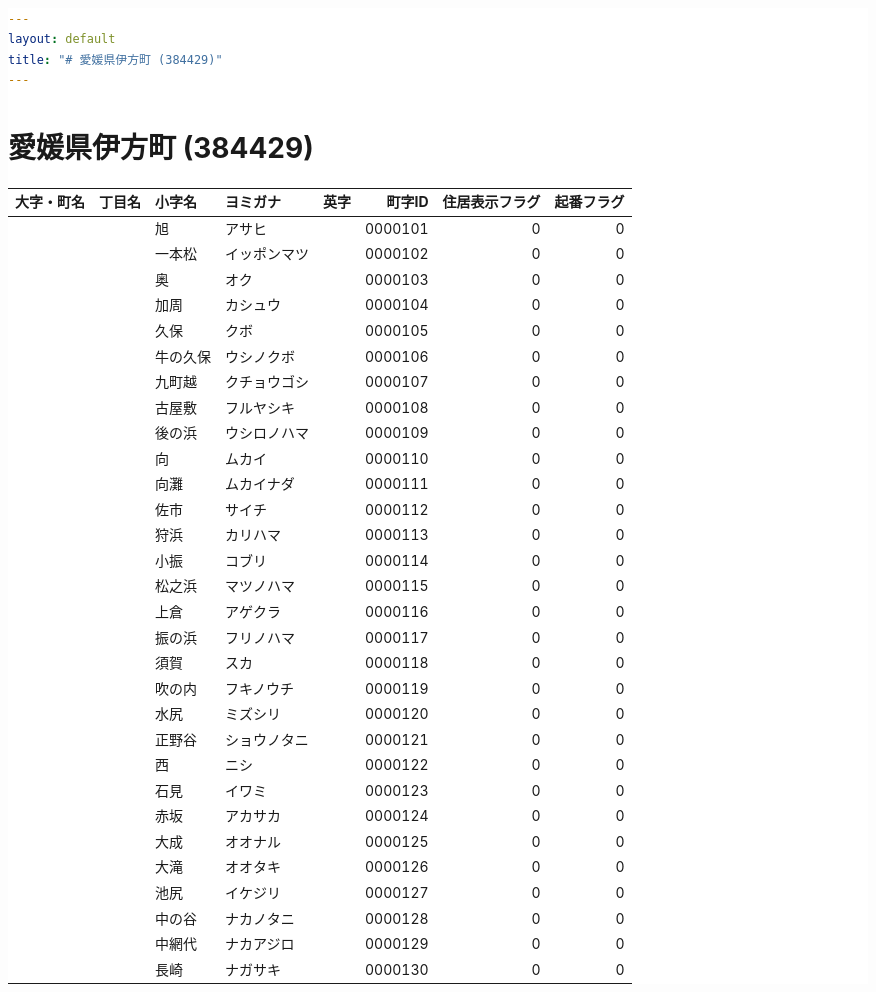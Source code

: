 ```yaml
---
layout: default
title: "# 愛媛県伊方町 (384429)"
---
```


# 愛媛県伊方町 (384429)

| 大字・町名 | 丁目名 | 小字名 | ヨミガナ | 英字 | 町字ID | 住居表示フラグ | 起番フラグ |
|:--------|:------|:------|:-----------------|:---------------------|--------:|----------:|--------:|
|  |  | 旭 | アサヒ |  | 0000101 | 0 | 0 |
|  |  | 一本松 | イッポンマツ |  | 0000102 | 0 | 0 |
|  |  | 奥 | オク |  | 0000103 | 0 | 0 |
|  |  | 加周 | カシュウ |  | 0000104 | 0 | 0 |
|  |  | 久保 | クボ |  | 0000105 | 0 | 0 |
|  |  | 牛の久保 | ウシノクボ |  | 0000106 | 0 | 0 |
|  |  | 九町越 | クチョウゴシ |  | 0000107 | 0 | 0 |
|  |  | 古屋敷 | フルヤシキ |  | 0000108 | 0 | 0 |
|  |  | 後の浜 | ウシロノハマ |  | 0000109 | 0 | 0 |
|  |  | 向 | ムカイ |  | 0000110 | 0 | 0 |
|  |  | 向灘 | ムカイナダ |  | 0000111 | 0 | 0 |
|  |  | 佐市 | サイチ |  | 0000112 | 0 | 0 |
|  |  | 狩浜 | カリハマ |  | 0000113 | 0 | 0 |
|  |  | 小振 | コブリ |  | 0000114 | 0 | 0 |
|  |  | 松之浜 | マツノハマ |  | 0000115 | 0 | 0 |
|  |  | 上倉 | アゲクラ |  | 0000116 | 0 | 0 |
|  |  | 振の浜 | フリノハマ |  | 0000117 | 0 | 0 |
|  |  | 須賀 | スカ |  | 0000118 | 0 | 0 |
|  |  | 吹の内 | フキノウチ |  | 0000119 | 0 | 0 |
|  |  | 水尻 | ミズシリ |  | 0000120 | 0 | 0 |
|  |  | 正野谷 | ショウノタニ |  | 0000121 | 0 | 0 |
|  |  | 西 | ニシ |  | 0000122 | 0 | 0 |
|  |  | 石見 | イワミ |  | 0000123 | 0 | 0 |
|  |  | 赤坂 | アカサカ |  | 0000124 | 0 | 0 |
|  |  | 大成 | オオナル |  | 0000125 | 0 | 0 |
|  |  | 大滝 | オオタキ |  | 0000126 | 0 | 0 |
|  |  | 池尻 | イケジリ |  | 0000127 | 0 | 0 |
|  |  | 中の谷 | ナカノタニ |  | 0000128 | 0 | 0 |
|  |  | 中網代 | ナカアジロ |  | 0000129 | 0 | 0 |
|  |  | 長崎 | ナガサキ |  | 0000130 | 0 | 0 |